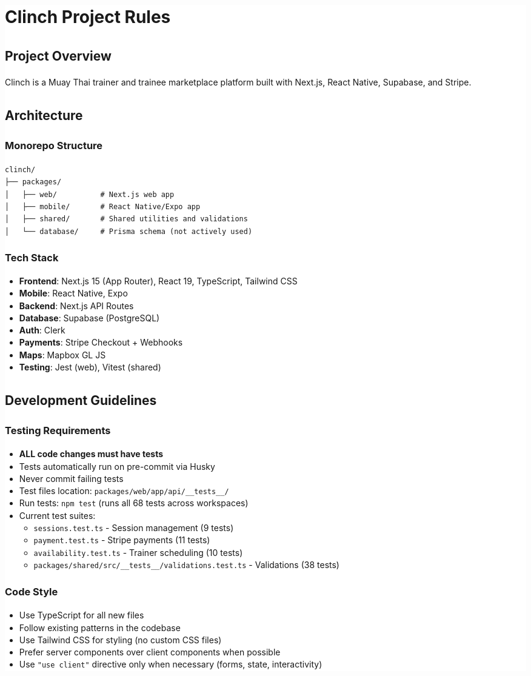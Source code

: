 # Clinch Project Rules

## Project Overview
Clinch is a Muay Thai trainer and trainee marketplace platform built with Next.js, React Native, Supabase, and Stripe.

## Architecture

### Monorepo Structure
```
clinch/
├── packages/
│   ├── web/          # Next.js web app
│   ├── mobile/       # React Native/Expo app
│   ├── shared/       # Shared utilities and validations
│   └── database/     # Prisma schema (not actively used)
```

### Tech Stack
- **Frontend**: Next.js 15 (App Router), React 19, TypeScript, Tailwind CSS
- **Mobile**: React Native, Expo
- **Backend**: Next.js API Routes
- **Database**: Supabase (PostgreSQL)
- **Auth**: Clerk
- **Payments**: Stripe Checkout + Webhooks
- **Maps**: Mapbox GL JS
- **Testing**: Jest (web), Vitest (shared)

## Development Guidelines

### Testing Requirements
- **ALL code changes must have tests**
- Tests automatically run on pre-commit via Husky
- Never commit failing tests
- Test files location: `packages/web/app/api/__tests__/`
- Run tests: `npm test` (runs all 68 tests across workspaces)
- Current test suites:
  - `sessions.test.ts` - Session management (9 tests)
  - `payment.test.ts` - Stripe payments (11 tests)
  - `availability.test.ts` - Trainer scheduling (10 tests)
  - `packages/shared/src/__tests__/validations.test.ts` - Validations (38 tests)

### Code Style
- Use TypeScript for all new files
- Follow existing patterns in the codebase
- Use Tailwind CSS for styling (no custom CSS files)
- Prefer server components over client components when possible
- Use `"use client"` directive only when necessary (forms, state, interactivity)
